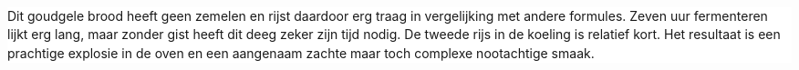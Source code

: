 
Dit goudgele brood heeft geen zemelen en rijst daardoor erg traag in vergelijking met andere formules. Zeven uur fermenteren lijkt erg lang, maar zonder gist heeft dit deeg zeker zijn tijd nodig. De tweede rijs in de koeling is relatief kort. Het resultaat is een prachtige explosie in de oven en een aangenaam zachte maar toch complexe nootachtige smaak. 

[^griesmeel]: Tarwegriesmeel is niet hetzelfde als harde tarwegriesmeel. Griesmeel betekent dus niet automatisch dat het over de _durum_ soort gaat.  

[^tilb]: '_Tilburg Sourdough_' was een bakkerijconcept opgestart door twee uitgebluste ITers, dat ondertussen uitbreidde tot lunchroom '_Pig & Rye_'.
[^bag]: [https://www.instagram.com/bagerietbrod/](https://www.instagram.com/bagerietbrod/)
[^diestad]: Lees hier meer over in het artikel '_Why is Stockholm obsessed with sourdough_': [https://www.norwegian.com/magazine/features/2013/02/why-is-stockholm-obsessed-with-sourdough](https://www.norwegian.com/magazine/features/2013/02/why-is-stockholm-obsessed-with-sourdough)
[^vgl]: Ter vergelijking: anno 2019 kost een gemiddeld brood van `800 g` bij Vangrootloon slechts `2.40 EUR`. Op hetzelfde tijdstip als dit interview zal dit wellicht enkele eurocenten minder zijn geweest. 
[^figincome]: Dit is gebaseerd op gegevens van het USDA, Economic Research Service, Food Expenditure Series, tabel 7. [http://www.ers.usda.gov/data-products/food-expenditures.aspx](http://www.ers.usda.gov/data-products/food-expenditures.aspx)
[^leavenjoh]: Een van de vele synoniemen van een zuurdesemcultuur, afgeleid van het Franse '_levain_'. 
[^plan]: Toen wij De Veldkeuken bezochten in 2016 waren er plannen om uit te breiden, eventueel op een andere locatie. 
[^standthere]: In de plaats van _don't just stand there, do something!_ is onze leuze _don't just do something, stand there!_ 
[^sdnat]: [https://www.sourdo.com](https://www.sourdo.com)
[^types]: Lees hier meer over in een verslag over functionele en technologische aspecten van zuurdesemfermentatie [@yazar2012functional]. 
[^dop]: Een '_Denominazione di Origine Protetta_' certificaat, ofwel een bescherming van oorsprong, bepaalt dat producten lokaal gekweekt en verpakt worden. IGP, of '_Indicazione Geografica Protetta_', is een ander label dat minder strikt is. Bekende DOP producten zijn Balsamico (di Moderna), San Marzano tomaten, en uiteraard Parmezaanse kaas. 
[^was]: Je zuurdesemcultuur 'wassen', door het te laten weken in water, heeft hetzelfde effect.
[^ttarye]: Het betrof een `80%` tarwebloem, `20%` roggemeel, `5%` boekweit brood met `70%` water en `2.3%` zout. Een typische pH-waarde voor roggebrood met `70%` rogge of meer is `4.4`, en `4.7` voor gemengd brood met ongeveer `30%` rogge. Een typische TTA waarde voor roggebrood met `70%` rogge of meer is `8`, en `6.5` voor tarwebrood met minder dan `50%` rogge [@katina2014process]. Dat komt dus keurig overeen.